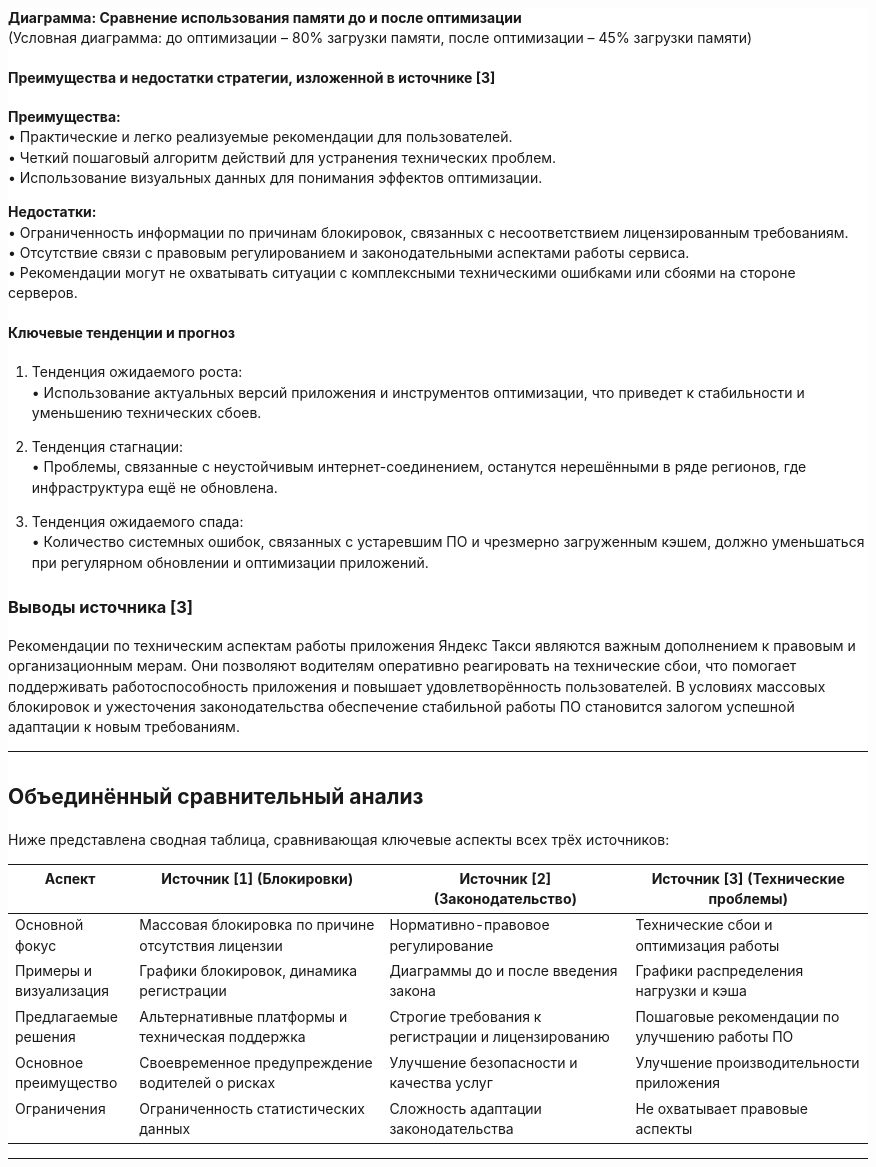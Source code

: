 **Диаграмма: Сравнение использования памяти до и после оптимизации**  
(Условная диаграмма: до оптимизации – 80% загрузки памяти, после оптимизации – 45% загрузки памяти)

#### Преимущества и недостатки стратегии, изложенной в источнике [3]  

**Преимущества:**  
• Практические и легко реализуемые рекомендации для пользователей.  
• Четкий пошаговый алгоритм действий для устранения технических проблем.  
• Использование визуальных данных для понимания эффектов оптимизации.

**Недостатки:**  
• Ограниченность информации по причинам блокировок, связанных с несоответствием лицензированным требованиям.  
• Отсутствие связи с правовым регулированием и законодательными аспектами работы сервиса.  
• Рекомендации могут не охватывать ситуации с комплексными техническими ошибками или сбоями на стороне серверов.

#### Ключевые тенденции и прогноз  
1. Тенденция ожидаемого роста:  
   • Использование актуальных версий приложения и инструментов оптимизации, что приведет к стабильности и уменьшению технических сбоев.

2. Тенденция стагнации:  
   • Проблемы, связанные с неустойчивым интернет-соединением, останутся нерешёнными в ряде регионов, где инфраструктура ещё не обновлена.

3. Тенденция ожидаемого спада:  
   • Количество системных ошибок, связанных с устаревшим ПО и чрезмерно загруженным кэшем, должно уменьшаться при регулярном обновлении и оптимизации приложений.

### Выводы источника [3]  
Рекомендации по техническим аспектам работы приложения Яндекс Такси являются важным дополнением к правовым и организационным мерам. Они позволяют водителям оперативно реагировать на технические сбои, что помогает поддерживать работоспособность приложения и повышает удовлетворённость пользователей. В условиях массовых блокировок и ужесточения законодательства обеспечение стабильной работы ПО становится залогом успешной адаптации к новым требованиям.

---

## Объединённый сравнительный анализ

Ниже представлена сводная таблица, сравнивающая ключевые аспекты всех трёх источников:

| Аспект                          | Источник [1] (Блокировки)                   | Источник [2] (Законодательство)          | Источник [3] (Технические проблемы)       |
|---------------------------------|--------------------------------------------|------------------------------------------|------------------------------------------|
| Основной фокус                  | Массовая блокировка по причине отсутствия лицензии  | Нормативно-правовое регулирование         | Технические сбои и оптимизация работы     |
| Примеры и визуализация          | Графики блокировок, динамика регистрации    | Диаграммы до и после введения закона      | Графики распределения нагрузки и кэша      |
| Предлагаемые решения            | Альтернативные платформы и техническая поддержка  | Строгие требования к регистрации и лицензированию | Пошаговые рекомендации по улучшению работы ПО |
| Основное преимущество           | Своевременное предупреждение водителей о рисках | Улучшение безопасности и качества услуг   | Улучшение производительности приложения    |
| Ограничения                     | Ограниченность статистических данных         | Сложность адаптации законодательства       | Не охватывает правовые аспекты            |

---